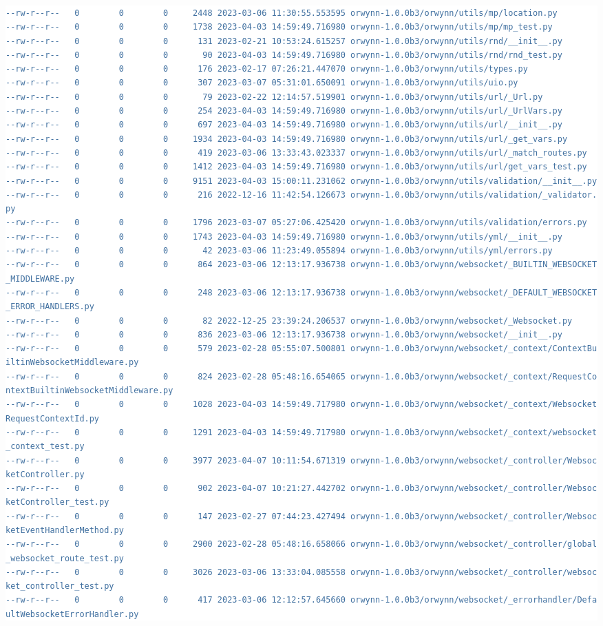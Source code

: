 ```diff
--rw-r--r--   0        0        0     2448 2023-03-06 11:30:55.553595 orwynn-1.0.0b3/orwynn/utils/mp/location.py
--rw-r--r--   0        0        0     1738 2023-04-03 14:59:49.716980 orwynn-1.0.0b3/orwynn/utils/mp/mp_test.py
--rw-r--r--   0        0        0      131 2023-02-21 10:53:24.615257 orwynn-1.0.0b3/orwynn/utils/rnd/__init__.py
--rw-r--r--   0        0        0       90 2023-04-03 14:59:49.716980 orwynn-1.0.0b3/orwynn/utils/rnd/rnd_test.py
--rw-r--r--   0        0        0      176 2023-02-17 07:26:21.447070 orwynn-1.0.0b3/orwynn/utils/types.py
--rw-r--r--   0        0        0      307 2023-03-07 05:31:01.650091 orwynn-1.0.0b3/orwynn/utils/uio.py
--rw-r--r--   0        0        0       79 2023-02-22 12:14:57.519901 orwynn-1.0.0b3/orwynn/utils/url/_Url.py
--rw-r--r--   0        0        0      254 2023-04-03 14:59:49.716980 orwynn-1.0.0b3/orwynn/utils/url/_UrlVars.py
--rw-r--r--   0        0        0      697 2023-04-03 14:59:49.716980 orwynn-1.0.0b3/orwynn/utils/url/__init__.py
--rw-r--r--   0        0        0     1934 2023-04-03 14:59:49.716980 orwynn-1.0.0b3/orwynn/utils/url/_get_vars.py
--rw-r--r--   0        0        0      419 2023-03-06 13:33:43.023337 orwynn-1.0.0b3/orwynn/utils/url/_match_routes.py
--rw-r--r--   0        0        0     1412 2023-04-03 14:59:49.716980 orwynn-1.0.0b3/orwynn/utils/url/get_vars_test.py
--rw-r--r--   0        0        0     9151 2023-04-03 15:00:11.231062 orwynn-1.0.0b3/orwynn/utils/validation/__init__.py
--rw-r--r--   0        0        0      216 2022-12-16 11:42:54.126673 orwynn-1.0.0b3/orwynn/utils/validation/_validator.py
--rw-r--r--   0        0        0     1796 2023-03-07 05:27:06.425420 orwynn-1.0.0b3/orwynn/utils/validation/errors.py
--rw-r--r--   0        0        0     1743 2023-04-03 14:59:49.716980 orwynn-1.0.0b3/orwynn/utils/yml/__init__.py
--rw-r--r--   0        0        0       42 2023-03-06 11:23:49.055894 orwynn-1.0.0b3/orwynn/utils/yml/errors.py
--rw-r--r--   0        0        0      864 2023-03-06 12:13:17.936738 orwynn-1.0.0b3/orwynn/websocket/_BUILTIN_WEBSOCKET_MIDDLEWARE.py
--rw-r--r--   0        0        0      248 2023-03-06 12:13:17.936738 orwynn-1.0.0b3/orwynn/websocket/_DEFAULT_WEBSOCKET_ERROR_HANDLERS.py
--rw-r--r--   0        0        0       82 2022-12-25 23:39:24.206537 orwynn-1.0.0b3/orwynn/websocket/_Websocket.py
--rw-r--r--   0        0        0      836 2023-03-06 12:13:17.936738 orwynn-1.0.0b3/orwynn/websocket/__init__.py
--rw-r--r--   0        0        0      579 2023-02-28 05:55:07.500801 orwynn-1.0.0b3/orwynn/websocket/_context/ContextBuiltinWebsocketMiddleware.py
--rw-r--r--   0        0        0      824 2023-02-28 05:48:16.654065 orwynn-1.0.0b3/orwynn/websocket/_context/RequestContextBuiltinWebsocketMiddleware.py
--rw-r--r--   0        0        0     1028 2023-04-03 14:59:49.717980 orwynn-1.0.0b3/orwynn/websocket/_context/WebsocketRequestContextId.py
--rw-r--r--   0        0        0     1291 2023-04-03 14:59:49.717980 orwynn-1.0.0b3/orwynn/websocket/_context/websocket_context_test.py
--rw-r--r--   0        0        0     3977 2023-04-07 10:11:54.671319 orwynn-1.0.0b3/orwynn/websocket/_controller/WebsocketController.py
--rw-r--r--   0        0        0      902 2023-04-07 10:21:27.442702 orwynn-1.0.0b3/orwynn/websocket/_controller/WebsocketController_test.py
--rw-r--r--   0        0        0      147 2023-02-27 07:44:23.427494 orwynn-1.0.0b3/orwynn/websocket/_controller/WebsocketEventHandlerMethod.py
--rw-r--r--   0        0        0     2900 2023-02-28 05:48:16.658066 orwynn-1.0.0b3/orwynn/websocket/_controller/global_websocket_route_test.py
--rw-r--r--   0        0        0     3026 2023-03-06 13:33:04.085558 orwynn-1.0.0b3/orwynn/websocket/_controller/websocket_controller_test.py
--rw-r--r--   0        0        0      417 2023-03-06 12:12:57.645660 orwynn-1.0.0b3/orwynn/websocket/_errorhandler/DefaultWebsocketErrorHandler.py
```